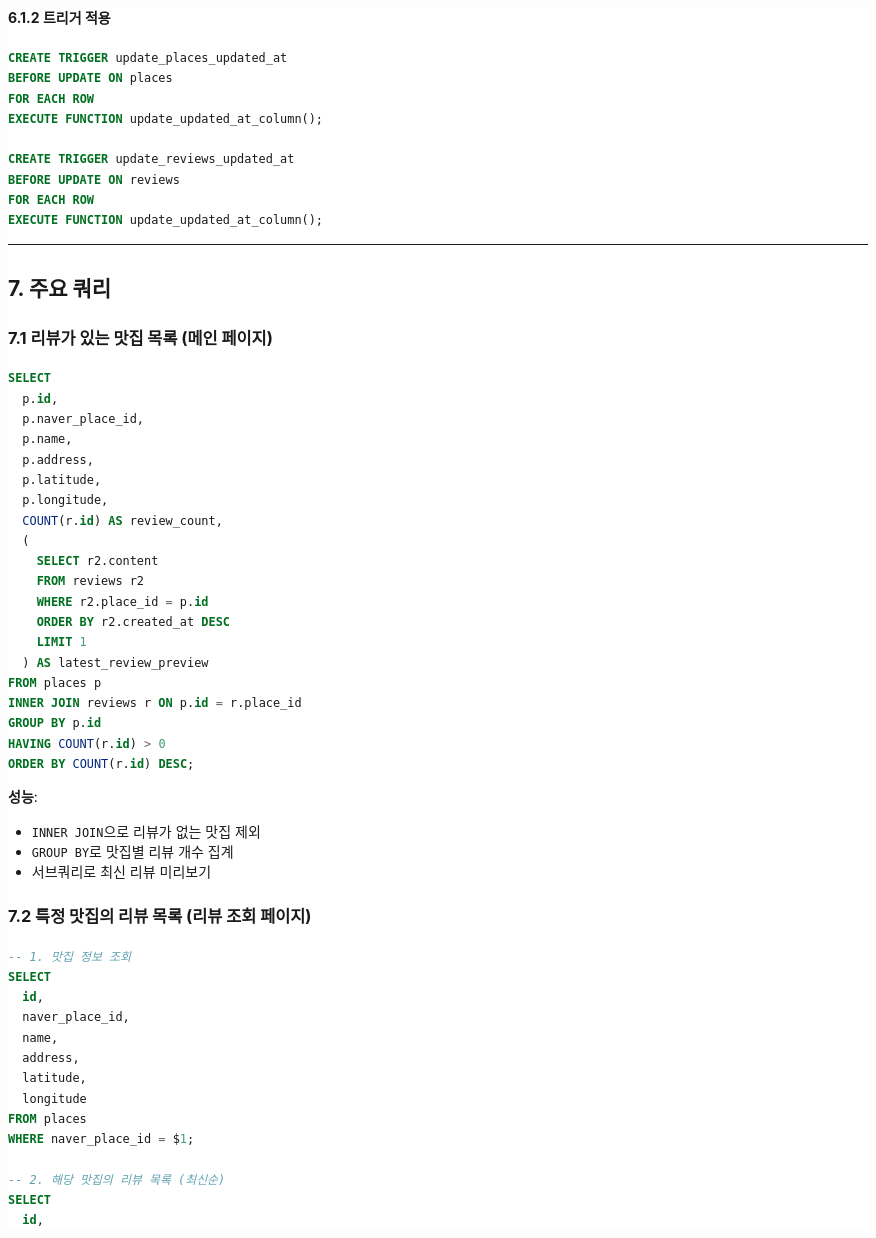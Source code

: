 #### 6.1.2 트리거 적용

```sql
CREATE TRIGGER update_places_updated_at
BEFORE UPDATE ON places
FOR EACH ROW
EXECUTE FUNCTION update_updated_at_column();

CREATE TRIGGER update_reviews_updated_at
BEFORE UPDATE ON reviews
FOR EACH ROW
EXECUTE FUNCTION update_updated_at_column();
```

---

## 7. 주요 쿼리

### 7.1 리뷰가 있는 맛집 목록 (메인 페이지)

```sql
SELECT
  p.id,
  p.naver_place_id,
  p.name,
  p.address,
  p.latitude,
  p.longitude,
  COUNT(r.id) AS review_count,
  (
    SELECT r2.content
    FROM reviews r2
    WHERE r2.place_id = p.id
    ORDER BY r2.created_at DESC
    LIMIT 1
  ) AS latest_review_preview
FROM places p
INNER JOIN reviews r ON p.id = r.place_id
GROUP BY p.id
HAVING COUNT(r.id) > 0
ORDER BY COUNT(r.id) DESC;
```

**성능**:
- `INNER JOIN`으로 리뷰가 없는 맛집 제외
- `GROUP BY`로 맛집별 리뷰 개수 집계
- 서브쿼리로 최신 리뷰 미리보기

### 7.2 특정 맛집의 리뷰 목록 (리뷰 조회 페이지)

```sql
-- 1. 맛집 정보 조회
SELECT
  id,
  naver_place_id,
  name,
  address,
  latitude,
  longitude
FROM places
WHERE naver_place_id = $1;

-- 2. 해당 맛집의 리뷰 목록 (최신순)
SELECT
  id,
```